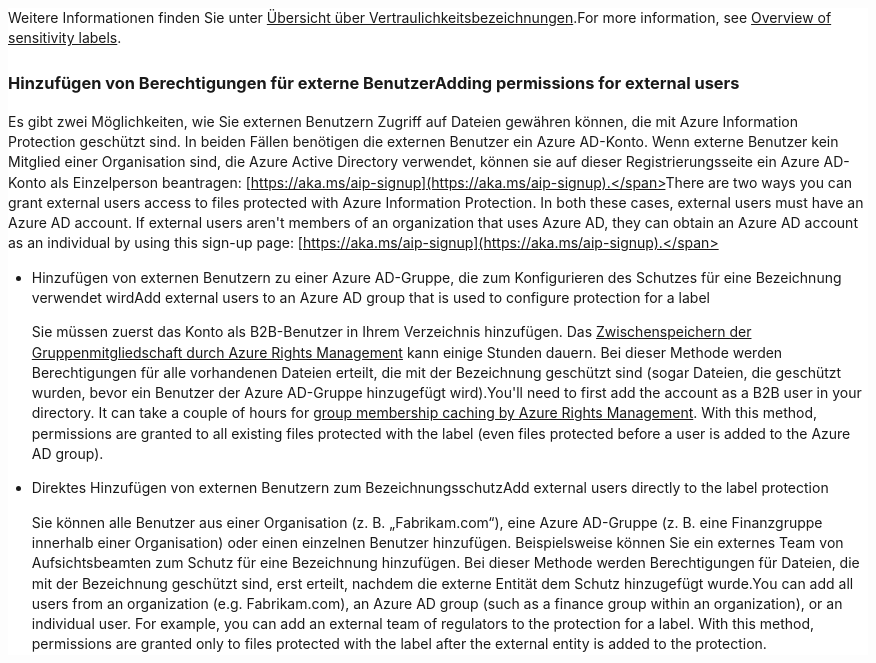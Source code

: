<span data-ttu-id="7a11b-252">Weitere Informationen finden Sie unter [Übersicht über Vertraulichkeitsbezeichnungen](sensitivity-labels.md).</span><span class="sxs-lookup"><span data-stu-id="7a11b-252">For more information, see [Overview of sensitivity labels](sensitivity-labels.md).</span></span>

    
### <a name="adding-permissions-for-external-users"></a><span data-ttu-id="7a11b-253">Hinzufügen von Berechtigungen für externe Benutzer</span><span class="sxs-lookup"><span data-stu-id="7a11b-253">Adding permissions for external users</span></span>

<span data-ttu-id="7a11b-p130">Es gibt zwei Möglichkeiten, wie Sie externen Benutzern Zugriff auf Dateien gewähren können, die mit Azure Information Protection geschützt sind. In beiden Fällen benötigen die externen Benutzer ein Azure AD-Konto. Wenn externe Benutzer kein Mitglied einer Organisation sind, die Azure Active Directory verwendet, können sie auf dieser Registrierungsseite ein Azure AD-Konto als Einzelperson beantragen: [https://aka.ms/aip-signup](https://aka.ms/aip-signup).</span><span class="sxs-lookup"><span data-stu-id="7a11b-p130">There are two ways you can grant external users access to files protected with Azure Information Protection. In both these cases, external users must have an Azure AD account. If external users aren't members of an organization that uses Azure AD, they can obtain an Azure AD account as an individual by using this sign-up page: [https://aka.ms/aip-signup](https://aka.ms/aip-signup).</span></span>
  
- <span data-ttu-id="7a11b-257">Hinzufügen von externen Benutzern zu einer Azure AD-Gruppe, die zum Konfigurieren des Schutzes für eine Bezeichnung verwendet wird</span><span class="sxs-lookup"><span data-stu-id="7a11b-257">Add external users to an Azure AD group that is used to configure protection for a label</span></span>
    
     <span data-ttu-id="7a11b-p131">Sie müssen zuerst das Konto als B2B-Benutzer in Ihrem Verzeichnis hinzufügen. Das [Zwischenspeichern der Gruppenmitgliedschaft durch Azure Rights Management](https://docs.microsoft.com/information-protection/plan-design/prepare#group-membership-caching-by-azure-rights-management) kann einige Stunden dauern. Bei dieser Methode werden Berechtigungen für alle vorhandenen Dateien erteilt, die mit der Bezeichnung geschützt sind (sogar Dateien, die geschützt wurden, bevor ein Benutzer der Azure AD-Gruppe hinzugefügt wird).</span><span class="sxs-lookup"><span data-stu-id="7a11b-p131">You'll need to first add the account as a B2B user in your directory. It can take a couple of hours for [group membership caching by Azure Rights Management](https://docs.microsoft.com/information-protection/plan-design/prepare#group-membership-caching-by-azure-rights-management). With this method, permissions are granted to all existing files protected with the label (even files protected before a user is added to the Azure AD group).</span></span>
    
- <span data-ttu-id="7a11b-261">Direktes Hinzufügen von externen Benutzern zum Bezeichnungsschutz</span><span class="sxs-lookup"><span data-stu-id="7a11b-261">Add external users directly to the label protection</span></span>
    
     <span data-ttu-id="7a11b-p132">Sie können alle Benutzer aus einer Organisation (z. B. „Fabrikam.com“), eine Azure AD-Gruppe (z. B. eine Finanzgruppe innerhalb einer Organisation) oder einen einzelnen Benutzer hinzufügen. Beispielsweise können Sie ein externes Team von Aufsichtsbeamten zum Schutz für eine Bezeichnung hinzufügen. Bei dieser Methode werden Berechtigungen für Dateien, die mit der Bezeichnung geschützt sind, erst erteilt, nachdem die externe Entität dem Schutz hinzugefügt wurde.</span><span class="sxs-lookup"><span data-stu-id="7a11b-p132">You can add all users from an organization (e.g. Fabrikam.com), an Azure AD group (such as a finance group within an organization), or an individual user. For example, you can add an external team of regulators to the protection for a label. With this method, permissions are granted only to files protected with the label after the external entity is added to the protection.</span></span>
    